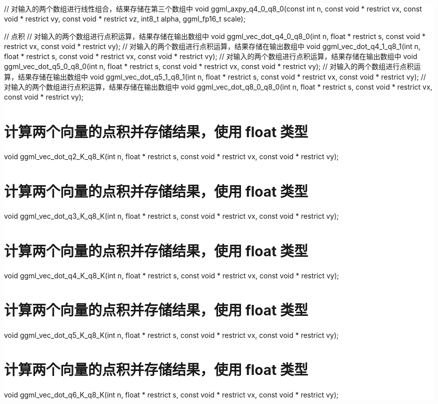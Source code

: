 // 对输入的两个数组进行线性组合，结果存储在第三个数组中
void ggml_axpy_q4_0_q8_0(const int n, const void * restrict vx, const void * restrict vy, const void * restrict vz, int8_t alpha, ggml_fp16_t scale);

// 点积
// 对输入的两个数组进行点积运算，结果存储在输出数组中
void ggml_vec_dot_q4_0_q8_0(int n, float * restrict s, const void * restrict vx, const void * restrict vy);
// 对输入的两个数组进行点积运算，结果存储在输出数组中
void ggml_vec_dot_q4_1_q8_1(int n, float * restrict s, const void * restrict vx, const void * restrict vy);
// 对输入的两个数组进行点积运算，结果存储在输出数组中
void ggml_vec_dot_q5_0_q8_0(int n, float * restrict s, const void * restrict vx, const void * restrict vy);
// 对输入的两个数组进行点积运算，结果存储在输出数组中
void ggml_vec_dot_q5_1_q8_1(int n, float * restrict s, const void * restrict vx, const void * restrict vy);
// 对输入的两个数组进行点积运算，结果存储在输出数组中
void ggml_vec_dot_q8_0_q8_0(int n, float * restrict s, const void * restrict vx, const void * restrict vy);
# 计算两个向量的点积并存储结果，使用 float 类型
void ggml_vec_dot_q2_K_q8_K(int n, float * restrict s, const void * restrict vx, const void * restrict vy);

# 计算两个向量的点积并存储结果，使用 float 类型
void ggml_vec_dot_q3_K_q8_K(int n, float * restrict s, const void * restrict vx, const void * restrict vy);

# 计算两个向量的点积并存储结果，使用 float 类型
void ggml_vec_dot_q4_K_q8_K(int n, float * restrict s, const void * restrict vx, const void * restrict vy);

# 计算两个向量的点积并存储结果，使用 float 类型
void ggml_vec_dot_q5_K_q8_K(int n, float * restrict s, const void * restrict vx, const void * restrict vy);

# 计算两个向量的点积并存储结果，使用 float 类型
void ggml_vec_dot_q6_K_q8_K(int n, float * restrict s, const void * restrict vx, const void * restrict vy);
```
